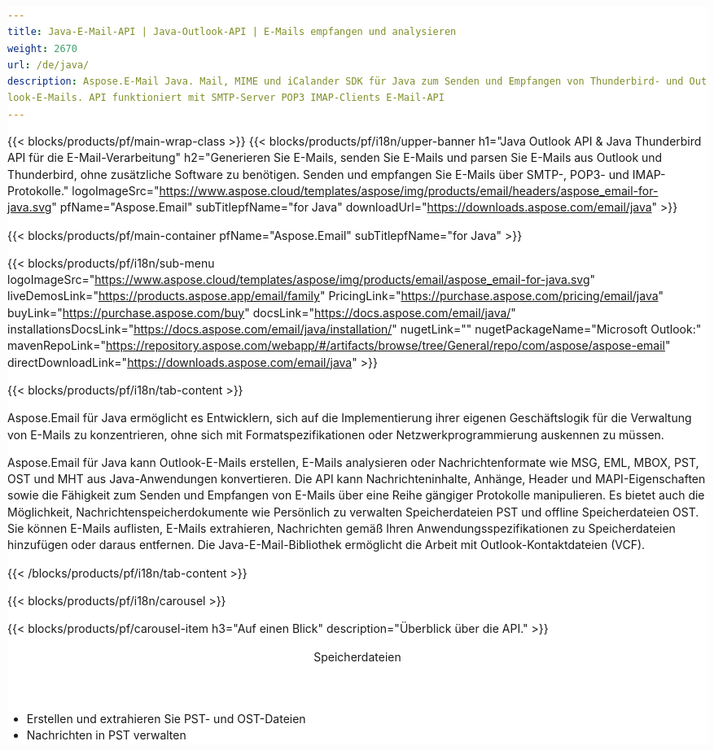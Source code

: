 ```yaml
---
title: Java-E-Mail-API | Java-Outlook-API | E-Mails empfangen und analysieren 
weight: 2670
url: /de/java/ 
description: Aspose.E-Mail Java. Mail, MIME und iCalander SDK für Java zum Senden und Empfangen von Thunderbird- und Outlook-E-Mails. API funktioniert mit SMTP-Server POP3 IMAP-Clients E-Mail-API
---
```


{{< blocks/products/pf/main-wrap-class >}}
{{< blocks/products/pf/i18n/upper-banner h1="Java Outlook API & Java Thunderbird API für die E-Mail-Verarbeitung" h2="Generieren Sie E-Mails, senden Sie E-Mails und parsen Sie E-Mails aus Outlook und Thunderbird, ohne zusätzliche Software zu benötigen. Senden und empfangen Sie E-Mails über SMTP-, POP3- und IMAP-Protokolle." logoImageSrc="https://www.aspose.cloud/templates/aspose/img/products/email/headers/aspose_email-for-java.svg" pfName="Aspose.Email" subTitlepfName="for Java" downloadUrl="https://downloads.aspose.com/email/java" >}}

{{< blocks/products/pf/main-container pfName="Aspose.Email" subTitlepfName="for Java" >}}

{{< blocks/products/pf/i18n/sub-menu logoImageSrc="https://www.aspose.cloud/templates/aspose/img/products/email/aspose_email-for-java.svg" liveDemosLink="https://products.aspose.app/email/family" PricingLink="https://purchase.aspose.com/pricing/email/java" buyLink="https://purchase.aspose.com/buy" docsLink="https://docs.aspose.com/email/java/" installationsDocsLink="https://docs.aspose.com/email/java/installation/" nugetLink="" nugetPackageName="Microsoft Outlook:" mavenRepoLink="https://repository.aspose.com/webapp/#/artifacts/browse/tree/General/repo/com/aspose/aspose-email" directDownloadLink="https://downloads.aspose.com/email/java" >}}

{{< blocks/products/pf/i18n/tab-content >}}
<p>
 Aspose.Email für Java ermöglicht es Entwicklern, sich auf die Implementierung ihrer eigenen Geschäftslogik für die Verwaltung von E-Mails zu konzentrieren, ohne sich mit Formatspezifikationen oder Netzwerkprogrammierung auskennen zu müssen.
</p>

<p>
 Aspose.Email für Java kann Outlook-E-Mails erstellen, E-Mails analysieren oder Nachrichtenformate wie MSG, EML, MBOX, PST, OST und MHT aus Java-Anwendungen konvertieren. Die API kann Nachrichteninhalte, Anhänge, Header und MAPI-Eigenschaften sowie die Fähigkeit zum Senden und Empfangen von E-Mails über eine Reihe gängiger Protokolle manipulieren. Es bietet auch die Möglichkeit, Nachrichtenspeicherdokumente wie Persönlich zu verwalten Speicherdateien PST und offline Speicherdateien OST. Sie können E-Mails auflisten, E-Mails extrahieren, Nachrichten gemäß Ihren Anwendungsspezifikationen zu Speicherdateien hinzufügen oder daraus entfernen. Die Java-E-Mail-Bibliothek ermöglicht die Arbeit mit Outlook-Kontaktdateien (VCF).
</p>

{{< /blocks/products/pf/i18n/tab-content >}}


{{< blocks/products/pf/i18n/carousel >}}

{{< blocks/products/pf/carousel-item h3="Auf einen Blick" description="Überblick über die API." >}}
<div class="diagram1 d1-java">
 <div class="d1-row">
  <div class="d1-col d1-left">
   <header>
    <i class="fa fa-archive">
    </i>
    Speicherdateien
   </header>
   <ul>
    <li>
     Erstellen und extrahieren Sie PST- und OST-Dateien
    </li>
    <li>
     Nachrichten in PST verwalten
    </li>